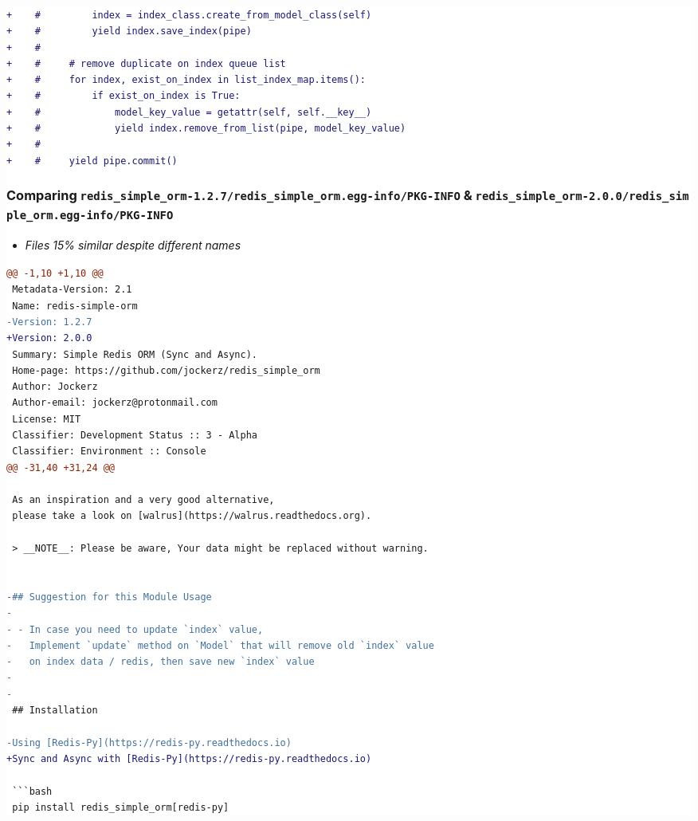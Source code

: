 ```diff
+    #         index = index_class.create_from_model_class(self)
+    #         yield index.save_index(pipe)
+    #
+    #     # remove duplicate on index queue list
+    #     for index, exist_on_index in list_index_map.items():
+    #         if exist_on_index is True:
+    #             model_key_value = getattr(self, self.__key__)
+    #             yield index.remove_from_list(pipe, model_key_value)
+    #
+    #     yield pipe.commit()
```

### Comparing `redis_simple_orm-1.2.7/redis_simple_orm.egg-info/PKG-INFO` & `redis_simple_orm-2.0.0/redis_simple_orm.egg-info/PKG-INFO`

 * *Files 15% similar despite different names*

```diff
@@ -1,10 +1,10 @@
 Metadata-Version: 2.1
 Name: redis-simple-orm
-Version: 1.2.7
+Version: 2.0.0
 Summary: Simple Redis ORM (Sync and Async).
 Home-page: https://github.com/jockerz/redis_simple_orm
 Author: Jockerz
 Author-email: jockerz@protonmail.com
 License: MIT
 Classifier: Development Status :: 3 - Alpha
 Classifier: Environment :: Console
@@ -31,40 +31,24 @@
 
 As an inspiration and a very good alternative, 
 please take a look on [walrus](https://walrus.readthedocs.org).
 
 > __NOTE__: Please be aware, Your data might be replaced without warning.
 
 
-## Suggestion for this Module Usage
-
- - In case you need to update `index` value,
-   Implement `update` method on `Model` that will remove old `index` value 
-   on index data / redis, then save new `index` value
-
-
 ## Installation
 
-Using [Redis-Py](https://redis-py.readthedocs.io)
+Sync and Async with [Redis-Py](https://redis-py.readthedocs.io)
 
 ```bash
 pip install redis_simple_orm[redis-py]
 ```
 